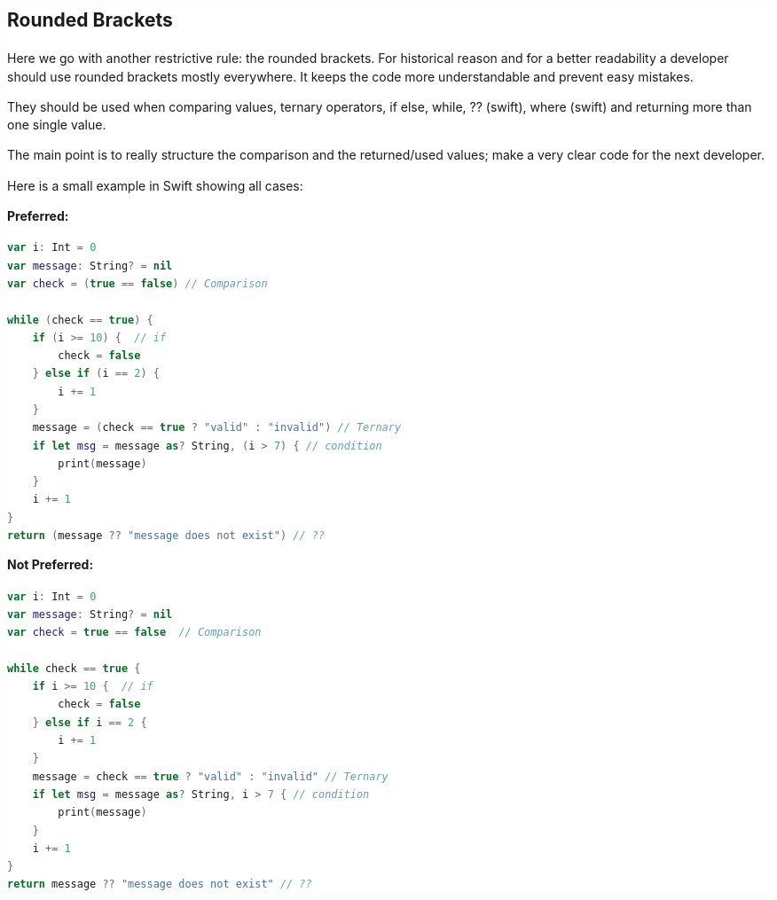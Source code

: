 ## Rounded Brackets

Here we go with another restrictive rule: the rounded brackets. For historical reason and for a better readability a developer should use rounded brackets mostly everywhere.
It keeps the code more understandable and prevent easy mistakes.

They should be used when comparing values, ternary operators, if else, while, ?? (swift), where (swift) and returning more than one single value.

The main point is to really structure the comparison and the returned/used values; make a very clear code for the next developer.

Here is a small example in Swift showing all cases:

**Preferred:**

```swift
var i: Int = 0
var message: String? = nil
var check = (true == false) // Comparison
 
while (check == true) {
    if (i >= 10) {  // if
        check = false
    } else if (i == 2) {
        i += 1
    }
    message = (check == true ? "valid" : "invalid") // Ternary
    if let msg = message as? String, (i > 7) { // condition
        print(message)
    }
    i += 1
}
return (message ?? "message does not exist") // ??
```

**Not Preferred:**

```swift
var i: Int = 0
var message: String? = nil
var check = true == false  // Comparison

while check == true {
    if i >= 10 {  // if
        check = false
    } else if i == 2 {
        i += 1
    }
    message = check == true ? "valid" : "invalid" // Ternary
    if let msg = message as? String, i > 7 { // condition
        print(message)
    }
    i += 1
}
return message ?? "message does not exist" // ??
```
